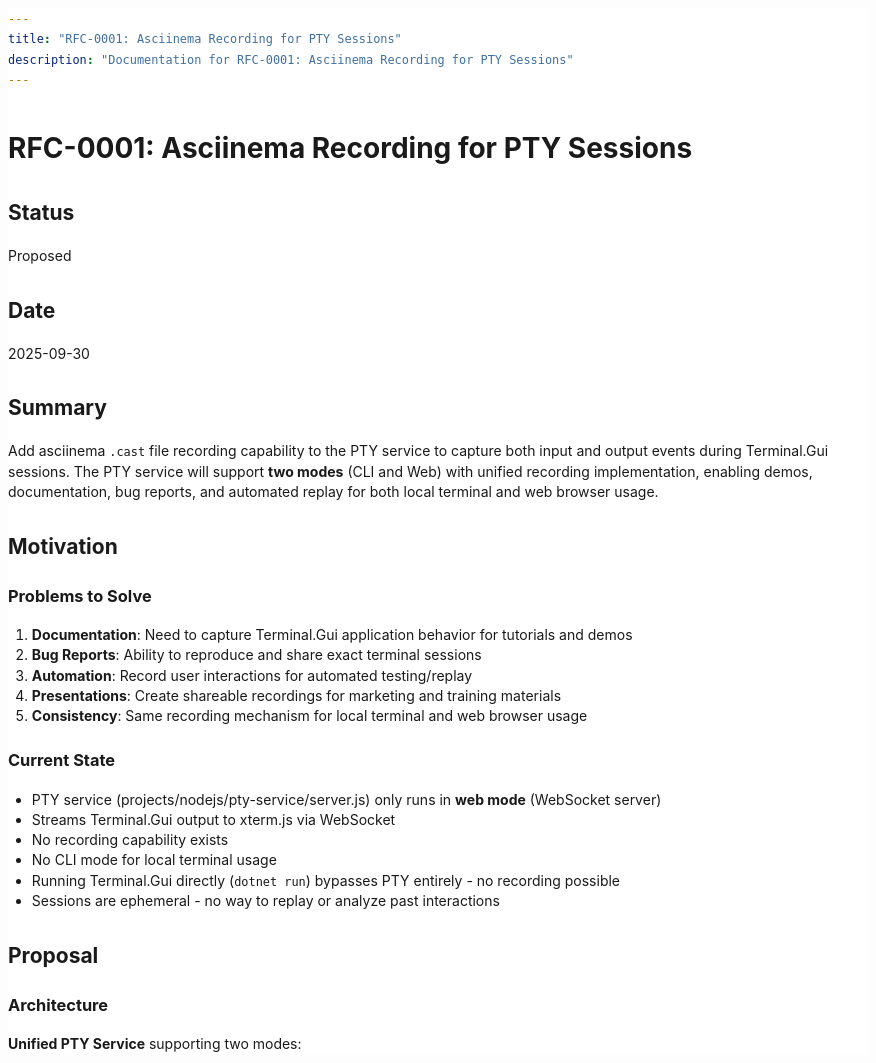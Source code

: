 ```yaml
---
title: "RFC-0001: Asciinema Recording for PTY Sessions"
description: "Documentation for RFC-0001: Asciinema Recording for PTY Sessions"
---
```


# RFC-0001: Asciinema Recording for PTY Sessions

## Status

Proposed

## Date

2025-09-30

## Summary

Add asciinema `.cast` file recording capability to the PTY service to capture both input and output events during Terminal.Gui sessions. The PTY service will support **two modes** (CLI and Web) with unified recording implementation, enabling demos, documentation, bug reports, and automated replay for both local terminal and web browser usage.

## Motivation

### Problems to Solve

1. **Documentation**: Need to capture Terminal.Gui application behavior for tutorials and demos
2. **Bug Reports**: Ability to reproduce and share exact terminal sessions
3. **Automation**: Record user interactions for automated testing/replay
4. **Presentations**: Create shareable recordings for marketing and training materials
5. **Consistency**: Same recording mechanism for local terminal and web browser usage

### Current State

- PTY service (projects/nodejs/pty-service/server.js) only runs in **web mode** (WebSocket server)
- Streams Terminal.Gui output to xterm.js via WebSocket
- No recording capability exists
- No CLI mode for local terminal usage
- Running Terminal.Gui directly (`dotnet run`) bypasses PTY entirely - no recording possible
- Sessions are ephemeral - no way to replay or analyze past interactions

## Proposal

### Architecture

**Unified PTY Service** supporting two modes:
